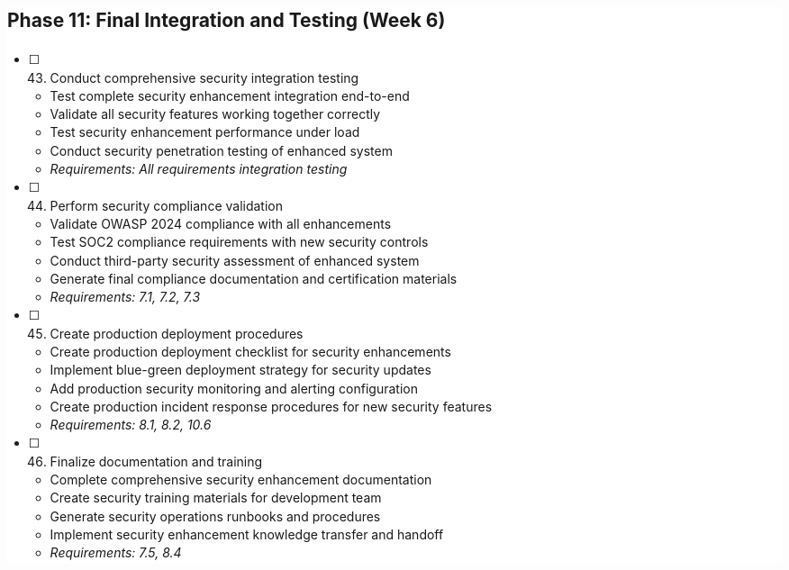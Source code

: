 ## Phase 11: Final Integration and Testing (Week 6)

- [ ] 43. Conduct comprehensive security integration testing

  - Test complete security enhancement integration end-to-end
  - Validate all security features working together correctly
  - Test security enhancement performance under load
  - Conduct security penetration testing of enhanced system
  - _Requirements: All requirements integration testing_

- [ ] 44. Perform security compliance validation

  - Validate OWASP 2024 compliance with all enhancements
  - Test SOC2 compliance requirements with new security controls
  - Conduct third-party security assessment of enhanced system
  - Generate final compliance documentation and certification materials
  - _Requirements: 7.1, 7.2, 7.3_

- [ ] 45. Create production deployment procedures

  - Create production deployment checklist for security enhancements
  - Implement blue-green deployment strategy for security updates
  - Add production security monitoring and alerting configuration
  - Create production incident response procedures for new security features
  - _Requirements: 8.1, 8.2, 10.6_

- [ ] 46. Finalize documentation and training
  - Complete comprehensive security enhancement documentation
  - Create security training materials for development team
  - Generate security operations runbooks and procedures
  - Implement security enhancement knowledge transfer and handoff
  - _Requirements: 7.5, 8.4_
